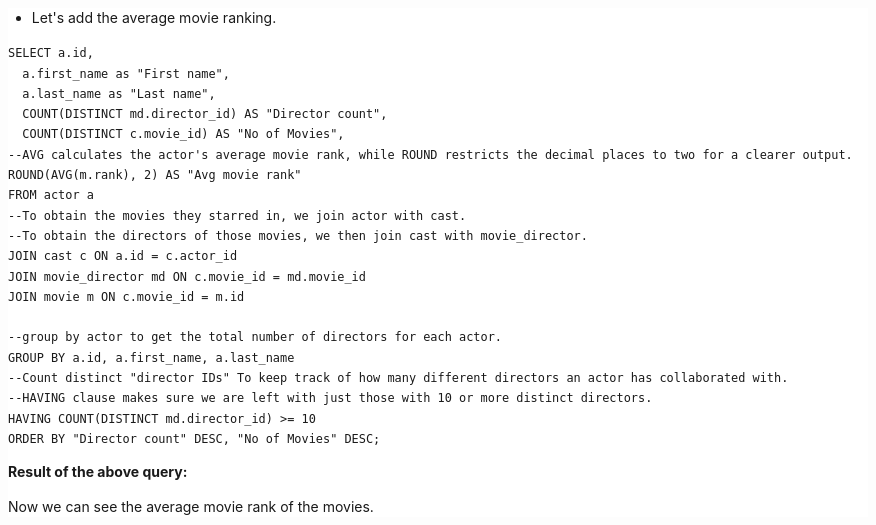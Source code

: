 
- Let's add the average movie ranking.

```
SELECT a.id, 
  a.first_name as "First name", 
  a.last_name as "Last name", 
  COUNT(DISTINCT md.director_id) AS "Director count",
  COUNT(DISTINCT c.movie_id) AS "No of Movies",
--AVG calculates the actor's average movie rank, while ROUND restricts the decimal places to two for a clearer output.
ROUND(AVG(m.rank), 2) AS "Avg movie rank"
FROM actor a
--To obtain the movies they starred in, we join actor with cast.
--To obtain the directors of those movies, we then join cast with movie_director.
JOIN cast c ON a.id = c.actor_id
JOIN movie_director md ON c.movie_id = md.movie_id
JOIN movie m ON c.movie_id = m.id

--group by actor to get the total number of directors for each actor.
GROUP BY a.id, a.first_name, a.last_name
--Count distinct "director IDs" To keep track of how many different directors an actor has collaborated with.
--HAVING clause makes sure we are left with just those with 10 or more distinct directors.
HAVING COUNT(DISTINCT md.director_id) >= 10
ORDER BY "Director count" DESC, "No of Movies" DESC;

```
**Result of the above query:**

Now we can see the average movie rank of the movies. 
